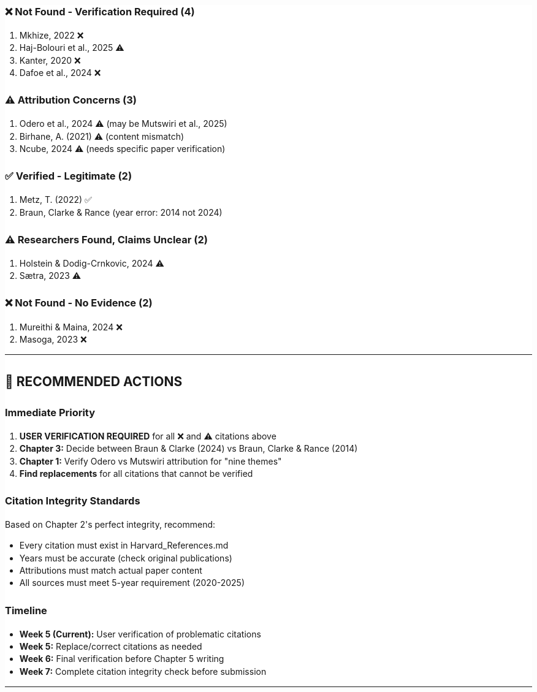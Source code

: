 ### ❌ **Not Found - Verification Required** (4)
1. Mkhize, 2022 ❌
2. Haj-Bolouri et al., 2025 ⚠️
3. Kanter, 2020 ❌
4. Dafoe et al., 2024 ❌

### ⚠️ **Attribution Concerns** (3)
1. Odero et al., 2024 ⚠️ (may be Mutswiri et al., 2025)
2. Birhane, A. (2021) ⚠️ (content mismatch)
3. Ncube, 2024 ⚠️ (needs specific paper verification)

### ✅ **Verified - Legitimate** (2)
1. Metz, T. (2022) ✅
2. Braun, Clarke & Rance (year error: 2014 not 2024)

### ⚠️ **Researchers Found, Claims Unclear** (2)
1. Holstein & Dodig-Crnkovic, 2024 ⚠️
2. Sætra, 2023 ⚠️

### ❌ **Not Found - No Evidence** (2)
1. Mureithi & Maina, 2024 ❌
2. Masoga, 2023 ❌

---

## 🎯 RECOMMENDED ACTIONS

### **Immediate Priority**

1. **USER VERIFICATION REQUIRED** for all ❌ and ⚠️ citations above
2. **Chapter 3:** Decide between Braun & Clarke (2024) vs Braun, Clarke & Rance (2014)
3. **Chapter 1:** Verify Odero vs Mutswiri attribution for "nine themes"
4. **Find replacements** for all citations that cannot be verified

### **Citation Integrity Standards**

Based on Chapter 2's perfect integrity, recommend:
- Every citation must exist in Harvard_References.md
- Years must be accurate (check original publications)
- Attributions must match actual paper content
- All sources must meet 5-year requirement (2020-2025)

### **Timeline**

- **Week 5 (Current):** User verification of problematic citations
- **Week 5:** Replace/correct citations as needed
- **Week 6:** Final verification before Chapter 5 writing
- **Week 7:** Complete citation integrity check before submission

---
